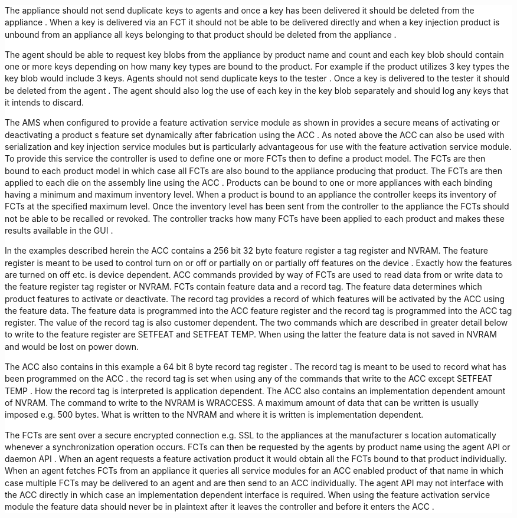 The appliance should not send duplicate keys to agents and once a key has been delivered it should be deleted from the appliance . When a key is delivered via an FCT it should not be able to be delivered directly and when a key injection product is unbound from an appliance all keys belonging to that product should be deleted from the appliance .

The agent should be able to request key blobs from the appliance by product name and count and each key blob should contain one or more keys depending on how many key types are bound to the product. For example if the product utilizes 3 key types the key blob would include 3 keys. Agents should not send duplicate keys to the tester . Once a key is delivered to the tester it should be deleted from the agent . The agent should also log the use of each key in the key blob separately and should log any keys that it intends to discard.

The AMS when configured to provide a feature activation service module as shown in provides a secure means of activating or deactivating a product s feature set dynamically after fabrication using the ACC . As noted above the ACC can also be used with serialization and key injection service modules but is particularly advantageous for use with the feature activation service module. To provide this service the controller is used to define one or more FCTs then to define a product model. The FCTs are then bound to each product model in which case all FCTs are also bound to the appliance producing that product. The FCTs are then applied to each die on the assembly line using the ACC . Products can be bound to one or more appliances with each binding having a minimum and maximum inventory level. When a product is bound to an appliance the controller keeps its inventory of FCTs at the specified maximum level. Once the inventory level has been sent from the controller to the appliance the FCTs should not be able to be recalled or revoked. The controller tracks how many FCTs have been applied to each product and makes these results available in the GUI .

In the examples described herein the ACC contains a 256 bit 32 byte feature register a tag register and NVRAM. The feature register is meant to be used to control turn on or off or partially on or partially off features on the device . Exactly how the features are turned on off etc. is device dependent. ACC commands provided by way of FCTs are used to read data from or write data to the feature register tag register or NVRAM. FCTs contain feature data and a record tag. The feature data determines which product features to activate or deactivate. The record tag provides a record of which features will be activated by the ACC using the feature data. The feature data is programmed into the ACC feature register and the record tag is programmed into the ACC tag register. The value of the record tag is also customer dependent. The two commands which are described in greater detail below to write to the feature register are SETFEAT and SETFEAT TEMP. When using the latter the feature data is not saved in NVRAM and would be lost on power down.

The ACC also contains in this example a 64 bit 8 byte record tag register . The record tag is meant to be used to record what has been programmed on the ACC . the record tag is set when using any of the commands that write to the ACC except SETFEAT TEMP . How the record tag is interpreted is application dependent. The ACC also contains an implementation dependent amount of NVRAM. The command to write to the NVRAM is WRACCESS. A maximum amount of data that can be written is usually imposed e.g. 500 bytes. What is written to the NVRAM and where it is written is implementation dependent.

The FCTs are sent over a secure encrypted connection e.g. SSL to the appliances at the manufacturer s location automatically whenever a synchronization operation occurs. FCTs can then be requested by the agents by product name using the agent API or daemon API . When an agent requests a feature activation product it would obtain all the FCTs bound to that product individually. When an agent fetches FCTs from an appliance it queries all service modules for an ACC enabled product of that name in which case multiple FCTs may be delivered to an agent and are then send to an ACC individually. The agent API may not interface with the ACC directly in which case an implementation dependent interface is required. When using the feature activation service module the feature data should never be in plaintext after it leaves the controller and before it enters the ACC .
